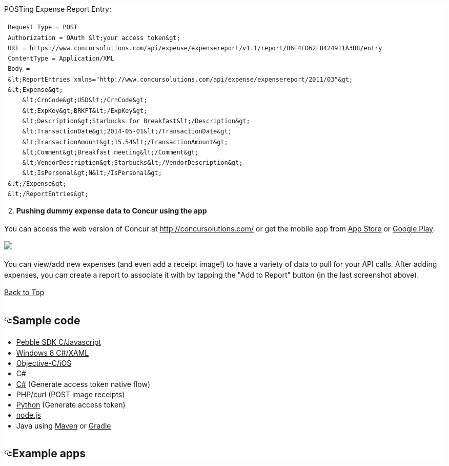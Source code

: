 POSTing Expense Report Entry:

     Request Type = POST
     Authorization = OAuth &lt;your access token&gt;
     URI = https://www.concursolutions.com/api/expense/expensereport/v1.1/report/B6F4FD62FB424911A3B8/entry
     ContentType = Application/XML
     Body = 
     &lt;ReportEntries xmlns="http://www.concursolutions.com/api/expense/expensereport/2011/03"&gt;
     &lt;Expense&gt;
         &lt;CrnCode&gt;USD&lt;/CrnCode&gt;
         &lt;ExpKey&gt;BRKFT&lt;/ExpKey&gt;
         &lt;Description&gt;Starbucks for Breakfast&lt;/Description&gt;
         &lt;TransactionDate&gt;2014-05-01&lt;/TransactionDate&gt;
         &lt;TransactionAmount&gt;15.54&lt;/TransactionAmount&gt;
         &lt;Comment&gt;Breakfast meeting&lt;/Comment&gt;
         &lt;VendorDescription&gt;Starbucks&lt;/VendorDescription&gt;
         &lt;IsPersonal&gt;N&lt;/IsPersonal&gt;
     &lt;/Expense&gt;
     &lt;/ReportEntries&gt; 
</code></pre>
<ol start="2">
<li><strong>Pushing dummy expense data to Concur using the app</strong></li>
</ol>
<p>You can access the web version of Concur at <a href="http://concursolutions.com/">http://concursolutions.com/</a> or get the mobile app from <a href="https://itunes.apple.com/us/app/concur-travel-receipts-expense/id335023774?mt=8">App Store</a> or <a href="https://play.google.com/store/apps/details?id=com.concur.breeze">Google Play</a>.</p>
   
<p><a href="https://camo.githubusercontent.com/14884531b5f2dda79923750d20aa2159f6e4622b/68747470733a2f2f6a6671637a612e626e312e6c69766566696c6573746f72652e636f6d2f79327072663779585774717463736a704668325858753658513770706549673853717942414645554963717747472d54517a3176705a6878783661633279536267754c354541736730496572457a6c555152796e414e7779566d7974396455785757774e532d7837354e583234382f53637265656e25323053686f74253230323031342d30352d3331253230617425323031322e30322e3036253230504d2e706e673f707369643d31" target="_blank"><img src="https://camo.githubusercontent.com/14884531b5f2dda79923750d20aa2159f6e4622b/68747470733a2f2f6a6671637a612e626e312e6c69766566696c6573746f72652e636f6d2f79327072663779585774717463736a704668325858753658513770706549673853717942414645554963717747472d54517a3176705a6878783661633279536267754c354541736730496572457a6c555152796e414e7779566d7974396455785757774e532d7837354e583234382f53637265656e25323053686f74253230323031342d30352d3331253230617425323031322e30322e3036253230504d2e706e673f707369643d31" data-canonical-src="https://jfqcza.bn1.livefilestore.com/y2prf7yXWtqtcsjpFh2XXu6XQ7ppeIg8SqyBAFEUIcqwGG-TQz1vpZhxx6ac2ySbguL5EAsg0IerEzlUQRynANwyVmyt9dUxWWwNS-x75NX248/Screen%20Shot%202014-05-31%20at%2012.02.06%20PM.png?psid=1" style="max-width:100%;"></a></p>
<p>You can view/add new expenses (and even add a receipt image!) to have a variety of data to pull for your API calls. After adding expenses, you can create a report to associate it with by tapping the "Add to Report" button (in the last screenshot above).</p>
<p><a href="#addl">Back to Top</a></p>
<h2><a id="user-content-sample-code" class="anchor" href="#sample-code" aria-hidden="true"><svg aria-hidden="true" class="octicon octicon-link" height="16" version="1.1" viewBox="0 0 16 16" width="16"><path fill-rule="evenodd" d="M4 9h1v1H4c-1.5 0-3-1.69-3-3.5S2.55 3 4 3h4c1.45 0 3 1.69 3 3.5 0 1.41-.91 2.72-2 3.25V8.59c.58-.45 1-1.27 1-2.09C10 5.22 8.98 4 8 4H4c-.98 0-2 1.22-2 2.5S3 9 4 9zm9-3h-1v1h1c1 0 2 1.22 2 2.5S13.98 12 13 12H9c-.98 0-2-1.22-2-2.5 0-.83.42-1.64 1-2.09V6.25c-1.09.53-2 1.84-2 3.25C6 11.31 7.55 13 9 13h4c1.45 0 3-1.69 3-3.5S14.5 6 13 6z"></path></svg></a><a name="user-content-samplecode">Sample code</a></h2>
<ul>
<li><a href="https://developer.getpebble.com/blog/2014/09/03/Pebble-Concur-Mojio/">Pebble SDK C/Javascript</a></li>
<li><a href="https://github.com/ismaelc/Concur-Windows8-SampleCode">Windows 8 C#/XAML</a></li>
<li><a href="https://github.com/concurtech/mobile-samples">Objective-C/iOS</a></li>
<li><a href="https://github.com/concurtech/api-samples">C#</a></li>
<li><a href="https://gist.github.com/dberke711/c8d0c9e04c7e76220d4e">C#</a> (Generate access token native flow)</li>
<li><a href="http://runnable.com/UtWlKVi9ZnsnAABx/upload-receipts-to-concur-using-php-curl">PHP/curl</a> (POST image receipts)</li>
<li><a href="https://gist.github.com/Trudeaucj/09c25e79c332e93703a0">Python</a> (Generate access token)</li>
<li><a href="https://github.com/sckuo/node-concur">node.js</a></li>
<li>Java using <a href="https://github.com/Trudeaucj/Concur-java-examples">Maven</a> or <a href="https://github.com/Trudeaucj/Concur-java-examples-gradle">Gradle</a></li>
</ul>
<h2><a id="user-content-example-apps" class="anchor" href="#example-apps" aria-hidden="true"><svg aria-hidden="true" class="octicon octicon-link" height="16" version="1.1" viewBox="0 0 16 16" width="16"><path fill-rule="evenodd" d="M4 9h1v1H4c-1.5 0-3-1.69-3-3.5S2.55 3 4 3h4c1.45 0 3 1.69 3 3.5 0 1.41-.91 2.72-2 3.25V8.59c.58-.45 1-1.27 1-2.09C10 5.22 8.98 4 8 4H4c-.98 0-2 1.22-2 2.5S3 9 4 9zm9-3h-1v1h1c1 0 2 1.22 2 2.5S13.98 12 13 12H9c-.98 0-2-1.22-2-2.5 0-.83.42-1.64 1-2.09V6.25c-1.09.53-2 1.84-2 3.25C6 11.31 7.55 13 9 13h4c1.45 0 3-1.69 3-3.5S14.5 6 13 6z"></path></svg></a><a name="user-content-example">Example apps</a></h2>